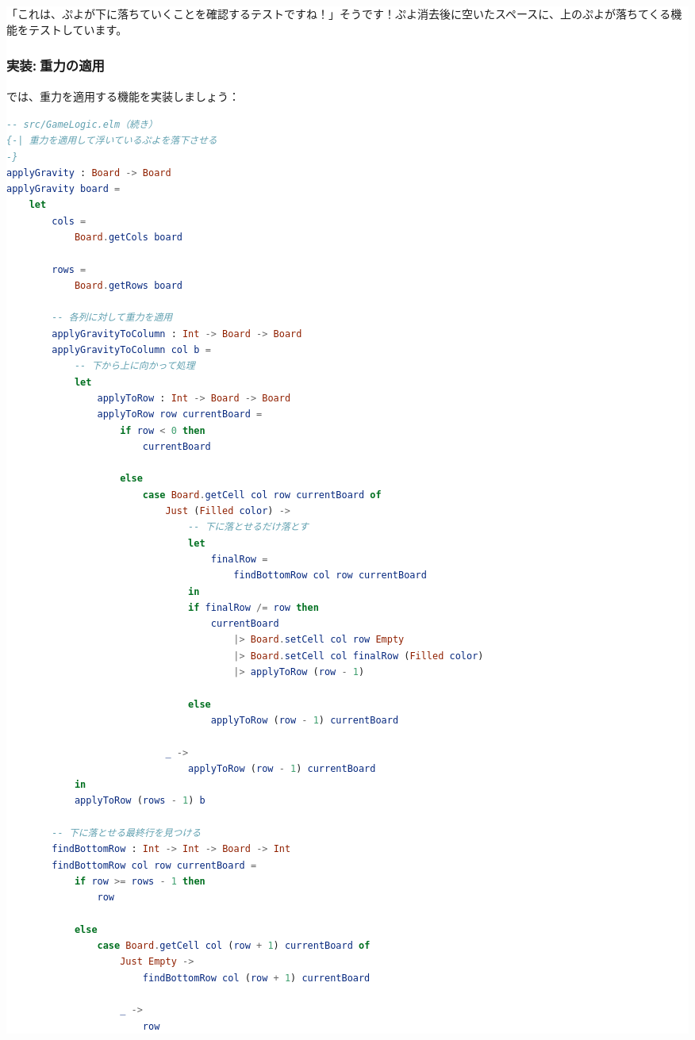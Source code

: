 「これは、ぷよが下に落ちていくことを確認するテストですね！」そうです！ぷよ消去後に空いたスペースに、上のぷよが落ちてくる機能をテストしています。

### 実装: 重力の適用

では、重力を適用する機能を実装しましょう：

```elm
-- src/GameLogic.elm（続き）
{-| 重力を適用して浮いているぷよを落下させる
-}
applyGravity : Board -> Board
applyGravity board =
    let
        cols =
            Board.getCols board

        rows =
            Board.getRows board

        -- 各列に対して重力を適用
        applyGravityToColumn : Int -> Board -> Board
        applyGravityToColumn col b =
            -- 下から上に向かって処理
            let
                applyToRow : Int -> Board -> Board
                applyToRow row currentBoard =
                    if row < 0 then
                        currentBoard

                    else
                        case Board.getCell col row currentBoard of
                            Just (Filled color) ->
                                -- 下に落とせるだけ落とす
                                let
                                    finalRow =
                                        findBottomRow col row currentBoard
                                in
                                if finalRow /= row then
                                    currentBoard
                                        |> Board.setCell col row Empty
                                        |> Board.setCell col finalRow (Filled color)
                                        |> applyToRow (row - 1)

                                else
                                    applyToRow (row - 1) currentBoard

                            _ ->
                                applyToRow (row - 1) currentBoard
            in
            applyToRow (rows - 1) b

        -- 下に落とせる最終行を見つける
        findBottomRow : Int -> Int -> Board -> Int
        findBottomRow col row currentBoard =
            if row >= rows - 1 then
                row

            else
                case Board.getCell col (row + 1) currentBoard of
                    Just Empty ->
                        findBottomRow col (row + 1) currentBoard

                    _ ->
                        row
```